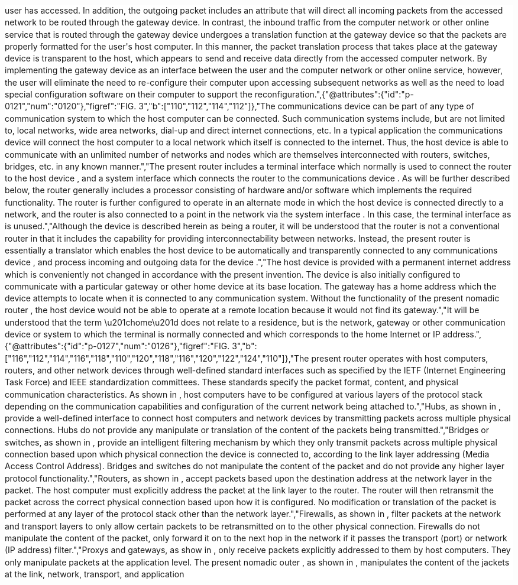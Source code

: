 user has accessed. In addition, the outgoing packet includes an attribute that will direct all incoming packets from the accessed network to be routed through the gateway device. In contrast, the inbound traffic from the computer network or other online service that is routed through the gateway device undergoes a translation function at the gateway device so that the packets are properly formatted for the user's host computer. In this manner, the packet translation process that takes place at the gateway device  is transparent to the host, which appears to send and receive data directly from the accessed computer network. By implementing the gateway device as an interface between the user and the computer network or other online service, however, the user will eliminate the need to re-configure their computer  upon accessing subsequent networks as well as the need to load special configuration software on their computer to support the reconfiguration.",{"@attributes":{"id":"p-0121","num":"0120"},"figref":"FIG. 3","b":["110","112","114","112"]},"The communications device  can be part of any type of communication system to which the host computer  can be connected. Such communication systems include, but are not limited to, local networks, wide area networks, dial-up and direct internet connections, etc. In a typical application the communications device will connect the host computer to a local network which itself is connected to the internet. Thus, the host device  is able to communicate with an unlimited number of networks and nodes which are themselves interconnected with routers, switches, bridges, etc. in any known manner.","The present router  includes a terminal interface which normally is used to connect the router  to the host device , and a system interface which connects the router  to the communications device . As will be further described below, the router  generally includes a processor consisting of hardware and\/or software which implements the required functionality. The router  is further configured to operate in an alternate mode in which the host device  is connected directly to a network, and the router  is also connected to a point in the network via the system interface . In this case, the terminal interface  as is unused.","Although the device  is described herein as being a router, it will be understood that the router  is not a conventional router in that it includes the capability for providing interconnectability between networks. Instead, the present router  is essentially a translator which enables the host device  to be automatically and transparently connected to any communications device , and process incoming and outgoing data for the device .","The host device  is provided with a permanent internet address which is conveniently not changed in accordance with the present invention. The device  is also initially configured to communicate with a particular gateway or other home device at its base location. The gateway has a home address which the device  attempts to locate when it is connected to any communication system. Without the functionality of the present nomadic router , the host device  would not be able to operate at a remote location because it would not find its gateway.","It will be understood that the term \u201chome\u201d does not relate to a residence, but is the network, gateway or other communication device or system to which the terminal is normally connected and which corresponds to the home Internet or IP address.",{"@attributes":{"id":"p-0127","num":"0126"},"figref":"FIG. 3","b":["116","112","114","116","118","110","120","118","116","120","122","124","110"]},"The present router operates with host computers, routers, and other network devices through well-defined standard interfaces such as specified by the IETF (Internet Engineering Task Force) and IEEE standardization committees. These standards specify the packet format, content, and physical communication characteristics. As shown in , host computers have to be configured at various layers of the protocol stack depending on the communication capabilities and configuration of the current network being attached to.","Hubs, as shown in , provide a well-defined interface to connect host computers and network devices by transmitting packets across multiple physical connections. Hubs do not provide any manipulate or translation of the content of the packets being transmitted.","Bridges or switches, as shown in , provide an intelligent filtering mechanism by which they only transmit packets across multiple physical connection based upon which physical connection the device is connected to, according to the link layer addressing (Media Access Control Address). Bridges and switches do not manipulate the content of the packet and do not provide any higher layer protocol functionality.","Routers, as shown in , accept packets based upon the destination address at the network layer in the packet. The host computer must explicitly address the packet at the link layer to the router. The router will then retransmit the packet across the correct physical connection based upon how it is configured. No modification or translation of the packet is performed at any layer of the protocol stack other than the network layer.","Firewalls, as shown in , filter packets at the network and transport layers to only allow certain packets to be retransmitted on to the other physical connection. Firewalls do not manipulate the content of the packet, only forward it on to the next hop in the network if it passes the transport (port) or network (IP address) filter.","Proxys and gateways, as show in , only receive packets explicitly addressed to them by host computers. They only manipulate packets at the application level. The present nomadic outer , as shown in , manipulates the content of the jackets at the link, network, transport, and application